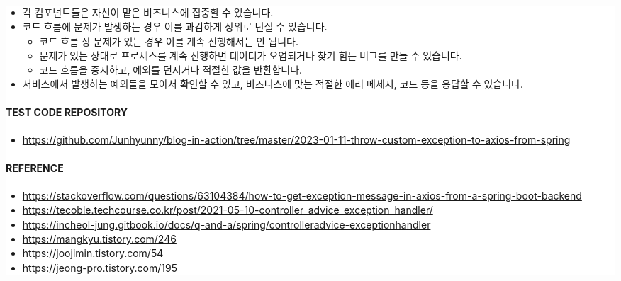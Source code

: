* 각 컴포넌트들은 자신이 맡은 비즈니스에 집중할 수 있습니다.
* 코드 흐름에 문제가 발생하는 경우 이를 과감하게 상위로 던질 수 있습니다.
    * 코드 흐름 상 문제가 있는 경우 이를 계속 진행해서는 안 됩니다.
    * 문제가 있는 상태로 프로세스를 계속 진행하면 데이터가 오염되거나 찾기 힘든 버그를 만들 수 있습니다.
    * 코드 흐름을 중지하고, 예외를 던지거나 적절한 값을 반환합니다.
* 서비스에서 발생하는 예외들을 모아서 확인할 수 있고, 비즈니스에 맞는 적절한 에러 메세지, 코드 등을 응답할 수 있습니다.

#### TEST CODE REPOSITORY

* <https://github.com/Junhyunny/blog-in-action/tree/master/2023-01-11-throw-custom-exception-to-axios-from-spring>

#### REFERENCE

* <https://stackoverflow.com/questions/63104384/how-to-get-exception-message-in-axios-from-a-spring-boot-backend>
* <https://tecoble.techcourse.co.kr/post/2021-05-10-controller_advice_exception_handler/>
* <https://incheol-jung.gitbook.io/docs/q-and-a/spring/controlleradvice-exceptionhandler>
* <https://mangkyu.tistory.com/246>
* <https://joojimin.tistory.com/54>
* <https://jeong-pro.tistory.com/195>